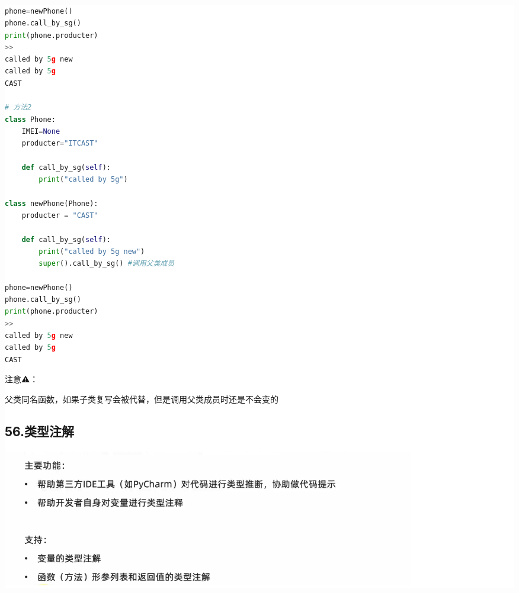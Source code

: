 ```python
phone=newPhone()
phone.call_by_sg()
print(phone.producter)
>>
called by 5g new
called by 5g
CAST

# 方法2
class Phone:
    IMEI=None
    producter="ITCAST"

    def call_by_sg(self):
        print("called by 5g")

class newPhone(Phone):
    producter = "CAST"

    def call_by_sg(self):
        print("called by 5g new")
        super().call_by_sg() #调用父类成员

phone=newPhone()
phone.call_by_sg()
print(phone.producter)
>>
called by 5g new
called by 5g
CAST
```

注意⚠️：

父类同名函数，如果子类复写会被代替，但是调用父类成员时还是不会变的

## 56.类型注解

![image-20240312215930860](https://github.com/jolinYao/Python-note/blob/main/image-20240312215930860.png)
